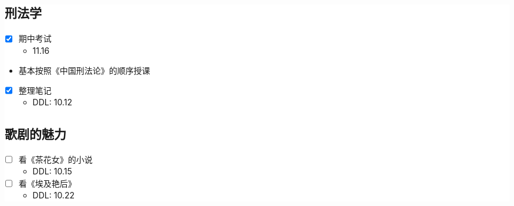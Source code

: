 

## 刑法学
* [x] 期中考试
    * 11.16
* 基本按照《中国刑法论》的顺序授课
* [x] 整理笔记
    * DDL: 10.12

## 歌剧的魅力
* [ ] 看《茶花女》的小说
    * DDL: 10.15
* [ ] 看《埃及艳后》
    * DDL: 10.22





 





